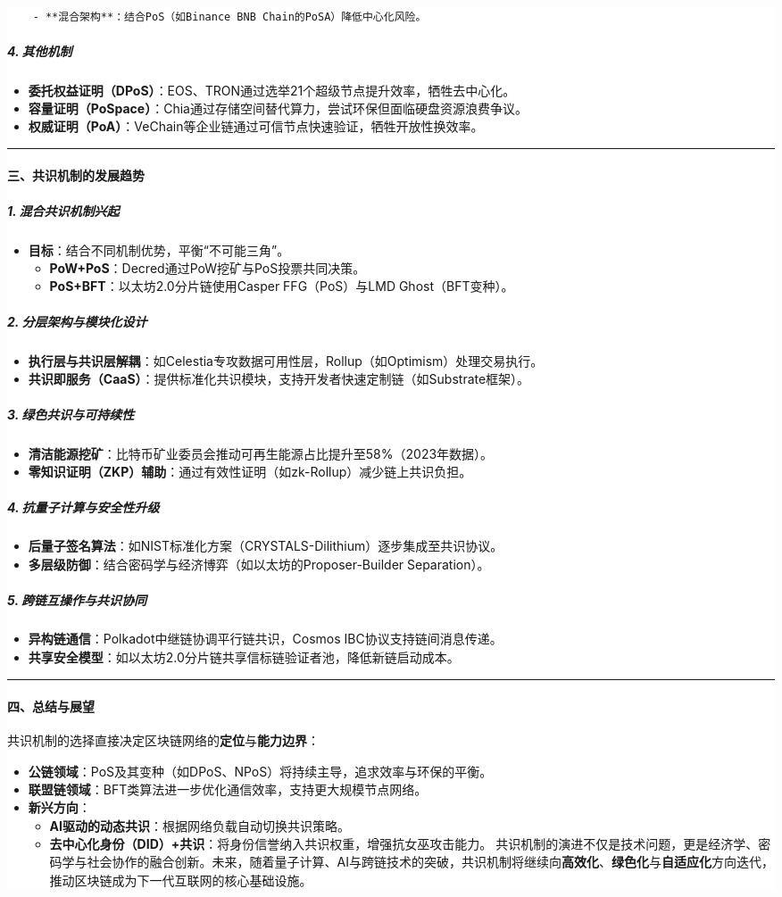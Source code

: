         - **混合架构**：结合PoS（如Binance BNB Chain的PoSA）降低中心化风险。

##### **4. 其他机制**
- **委托权益证明（DPoS）**：EOS、TRON通过选举21个超级节点提升效率，牺牲去中心化。
- **容量证明（PoSpace）**：Chia通过存储空间替代算力，尝试环保但面临硬盘资源浪费争议。
- **权威证明（PoA）**：VeChain等企业链通过可信节点快速验证，牺牲开放性换效率。

---

#### **三、共识机制的发展趋势**

##### **1. 混合共识机制兴起**
- **目标**：结合不同机制优势，平衡“不可能三角”。
    - **PoW+PoS**：Decred通过PoW挖矿与PoS投票共同决策。
    - **PoS+BFT**：以太坊2.0分片链使用Casper FFG（PoS）与LMD Ghost（BFT变种）。

##### **2. 分层架构与模块化设计**
- **执行层与共识层解耦**：如Celestia专攻数据可用性层，Rollup（如Optimism）处理交易执行。
- **共识即服务（CaaS）**：提供标准化共识模块，支持开发者快速定制链（如Substrate框架）。

##### **3. 绿色共识与可持续性**
- **清洁能源挖矿**：比特币矿业委员会推动可再生能源占比提升至58%（2023年数据）。
- **零知识证明（ZKP）辅助**：通过有效性证明（如zk-Rollup）减少链上共识负担。

##### **4. 抗量子计算与安全性升级**
- **后量子签名算法**：如NIST标准化方案（CRYSTALS-Dilithium）逐步集成至共识协议。
- **多层级防御**：结合密码学与经济博弈（如以太坊的Proposer-Builder Separation）。

##### **5. 跨链互操作与共识协同**
- **异构链通信**：Polkadot中继链协调平行链共识，Cosmos IBC协议支持链间消息传递。
- **共享安全模型**：如以太坊2.0分片链共享信标链验证者池，降低新链启动成本。
---
#### **四、总结与展望**
共识机制的选择直接决定区块链网络的**定位**与**能力边界**：
- **公链领域**：PoS及其变种（如DPoS、NPoS）将持续主导，追求效率与环保的平衡。
- **联盟链领域**：BFT类算法进一步优化通信效率，支持更大规模节点网络。
- **新兴方向**：
    - **AI驱动的动态共识**：根据网络负载自动切换共识策略。
    - **去中心化身份（DID）+共识**：将身份信誉纳入共识权重，增强抗女巫攻击能力。
共识机制的演进不仅是技术问题，更是经济学、密码学与社会协作的融合创新。未来，随着量子计算、AI与跨链技术的突破，共识机制将继续向**高效化**、**绿色化**与**自适应化**方向迭代，推动区块链成为下一代互联网的核心基础设施。  



